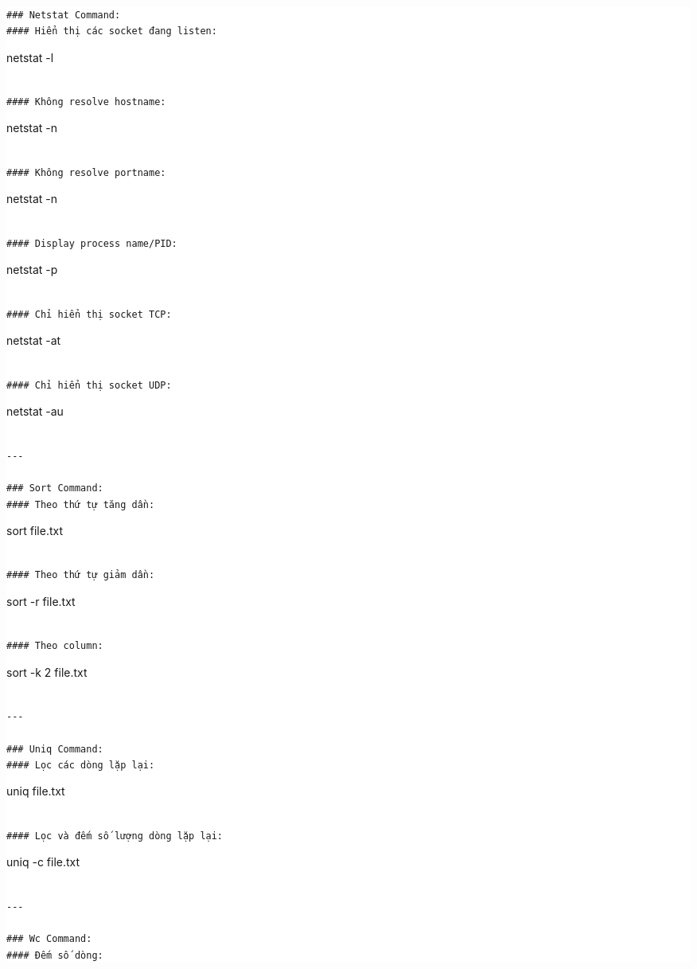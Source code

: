 ```
### Netstat Command:
#### Hiển thị các socket đang listen:
```
netstat -l
```

#### Không resolve hostname:
```
netstat -n
```

#### Không resolve portname:
```
netstat -n
```

#### Display process name/PID:
```
netstat -p
```

#### Chỉ hiển thị socket TCP:
```
netstat -at
```

#### Chỉ hiển thị socket UDP:
```
netstat -au
```

---

### Sort Command:
#### Theo thứ tự tăng dần:
```
sort file.txt
```

#### Theo thứ tự giảm dần:
```
sort -r file.txt
```

#### Theo column:
```
sort -k 2 file.txt
```

---

### Uniq Command:
#### Lọc các dòng lặp lại:
```
uniq file.txt
```

#### Lọc và đếm số lượng dòng lặp lại:
```
uniq -c file.txt
```

---

### Wc Command:
#### Đếm số dòng:
```